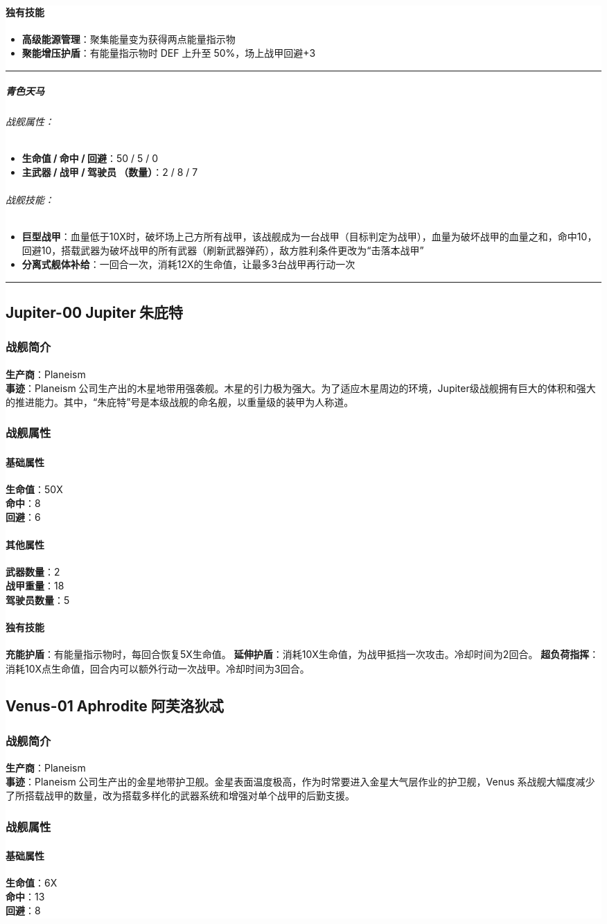 #### 独有技能
- **高级能源管理**：聚集能量变为获得两点能量指示物
- **聚能增压护盾**：有能量指示物时 DEF 上升至 50%，场上战甲回避+3

****
##### 青色天马
###### 战舰属性：
- **生命值 / 命中 / 回避**：50 / 5 / 0 
- **主武器 / 战甲 / 驾驶员 （数量）**：2 / 8 / 7

###### 战舰技能：
+ **巨型战甲**：血量低于10X时，破坏场上己方所有战甲，该战舰成为一台战甲（目标判定为战甲），血量为破坏战甲的血量之和，命中10，回避10，搭载武器为破坏战甲的所有武器（刷新武器弹药），敌方胜利条件更改为“击落本战甲”
+ **分离式舰体补给**：一回合一次，消耗12X的生命值，让最多3台战甲再行动一次   
****

## Jupiter-00 Jupiter 朱庇特
### 战舰简介
**生产商**：Planeism  
**事迹**：Planeism 公司生产出的木星地带用强袭舰。木星的引力极为强大。为了适应木星周边的环境，Jupiter级战舰拥有巨大的体积和强大的推进能力。其中，“朱庇特”号是本级战舰的命名舰，以重量级的装甲为人称道。  
### 战舰属性
#### 基础属性
**生命值**：50X  
**命中**：8  
**回避**：6   

#### 其他属性
**武器数量**：2  
**战甲重量**：18  
**驾驶员数量**：5  
#### 独有技能  
**充能护盾**：有能量指示物时，每回合恢复5X生命值。
**延伸护盾**：消耗10X生命值，为战甲抵挡一次攻击。冷却时间为2回合。 
**超负荷指挥**：消耗10X点生命值，回合内可以额外行动一次战甲。冷却时间为3回合。 

## Venus-01 Aphrodite 阿芙洛狄忒
### 战舰简介
**生产商**：Planeism  
**事迹**：Planeism 公司生产出的金星地带护卫舰。金星表面温度极高，作为时常要进入金星大气层作业的护卫舰，Venus 系战舰大幅度减少了所搭载战甲的数量，改为搭载多样化的武器系统和增强对单个战甲的后勤支援。
### 战舰属性
#### 基础属性
**生命值**：6X  
**命中**：13  
**回避**：8   
